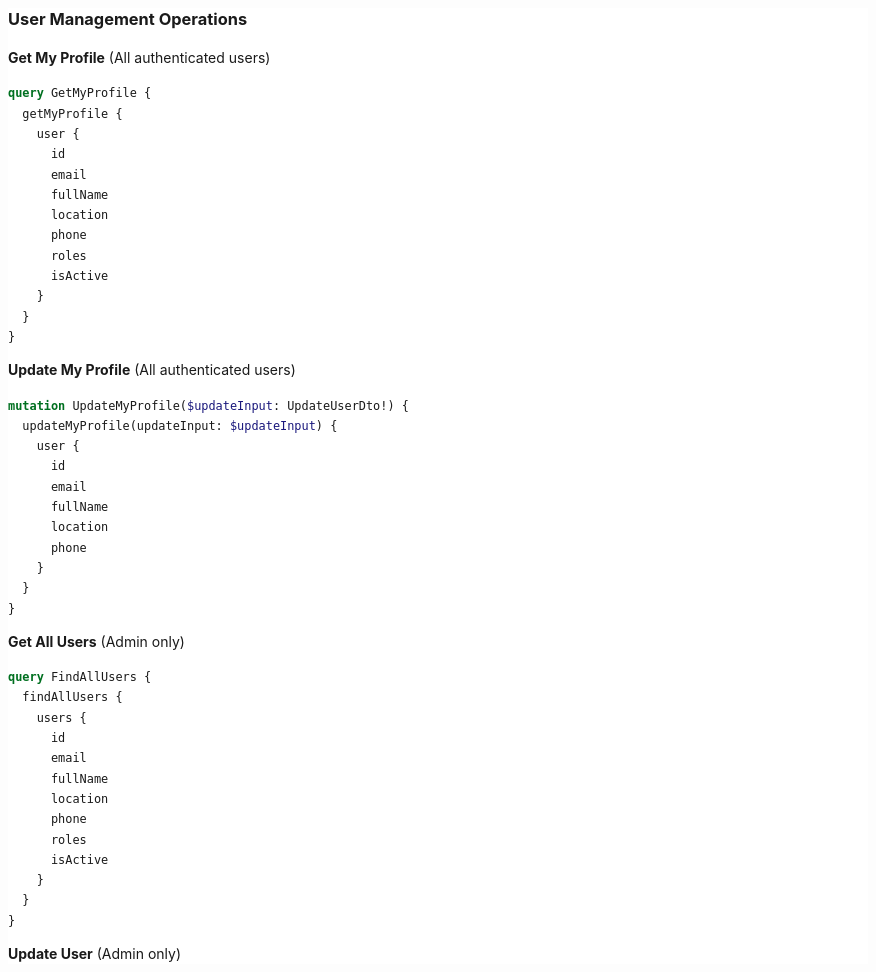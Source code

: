 ### User Management Operations

**Get My Profile** (All authenticated users)

```graphql
query GetMyProfile {
  getMyProfile {
    user {
      id
      email
      fullName
      location
      phone
      roles
      isActive
    }
  }
}
```

**Update My Profile** (All authenticated users)

```graphql
mutation UpdateMyProfile($updateInput: UpdateUserDto!) {
  updateMyProfile(updateInput: $updateInput) {
    user {
      id
      email
      fullName
      location
      phone
    }
  }
}
```

**Get All Users** (Admin only)

```graphql
query FindAllUsers {
  findAllUsers {
    users {
      id
      email
      fullName
      location
      phone
      roles
      isActive
    }
  }
}
```

**Update User** (Admin only)
